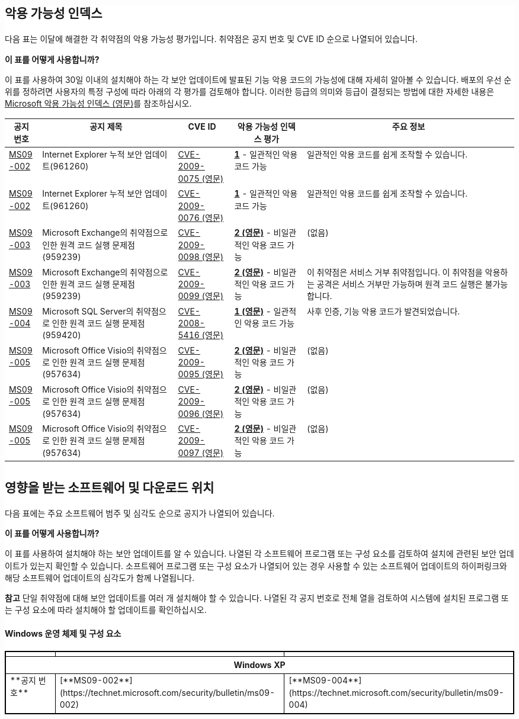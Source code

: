 악용 가능성 인덱스  
------------------
  
다음 표는 이달에 해결한 각 취약점의 악용 가능성 평가입니다. 취약점은 공지 번호 및 CVE ID 순으로 나열되어 있습니다.
  
**이 표를 어떻게 사용합니까?**
  
이 표를 사용하여 30일 이내의 설치해야 하는 각 보안 업데이트에 발표된 기능 악용 코드의 가능성에 대해 자세히 알아볼 수 있습니다. 배포의 우선 순위를 정하려면 사용자의 특정 구성에 따라 아래의 각 평가를 검토해야 합니다. 이러한 등급의 의미와 등급이 결정되는 방법에 대한 자세한 내용은 [Microsoft 악용 가능성 인덱스 (영문)](https://technet.microsoft.com/en-us/security/cc998259.aspx)를 참조하십시오.
  
| 공지 번호                                                           | 공지 제목                                                              | CVE ID                                                                                  | 악용 가능성 인덱스 평가                                                                               | 주요 정보                                                                                                                |  
|---------------------------------------------------------------------|------------------------------------------------------------------------|-----------------------------------------------------------------------------------------|-------------------------------------------------------------------------------------------------------|--------------------------------------------------------------------------------------------------------------------------|  
| [MS09-002](https://technet.microsoft.com/security/bulletin/ms09-002) | Internet Explorer 누적 보안 업데이트(961260)                           | [CVE-2009-0075 (영문)](https://www.cve.mitre.org/cgi-bin/cvename.cgi?name=cve-2009-0075) | [**1**](https://technet.microsoft.com/en-us/security/cc998259.aspx) - 일관적인 악용 코드 가능          | 일관적인 악용 코드를 쉽게 조작할 수 있습니다.                                                                            |  
| [MS09-002](https://technet.microsoft.com/security/bulletin/ms09-002) | Internet Explorer 누적 보안 업데이트(961260)                           | [CVE-2009-0076 (영문)](https://www.cve.mitre.org/cgi-bin/cvename.cgi?name=cve-2009-0076) | [**1**](https://technet.microsoft.com/en-us/security/cc998259.aspx) - 일관적인 악용 코드 가능          | 일관적인 악용 코드를 쉽게 조작할 수 있습니다.                                                                            |  
| [MS09-003](https://go.microsoft.com/fwlink/?linkid=136636)           | Microsoft Exchange의 취약점으로 인한 원격 코드 실행 문제점(959239)     | [CVE-2009-0098 (영문)](https://www.cve.mitre.org/cgi-bin/cvename.cgi?name=cve-2009-0098) | [**2 (영문)**](https://technet.microsoft.com/en-us/security/cc998259.aspx) - 비일관적인 악용 코드 가능 | (없음)                                                                                                                   |  
| [MS09-003](https://technet.microsoft.com/security/bulletin/ms09-003) | Microsoft Exchange의 취약점으로 인한 원격 코드 실행 문제점(959239)     | [CVE-2009-0099 (영문)](https://www.cve.mitre.org/cgi-bin/cvename.cgi?name=cve-2009-0099) | [**2 (영문)**](https://technet.microsoft.com/en-us/security/cc998259.aspx) - 비일관적인 악용 코드 가능 | 이 취약점은 서비스 거부 취약점입니다. 이 취약점을 악용하는 공격은 서비스 거부만 가능하며 원격 코드 실행은 불가능합니다.  |  
| [MS09-004](https://technet.microsoft.com/security/bulletin/ms09-004) | Microsoft SQL Server의 취약점으로 인한 원격 코드 실행 문제점(959420)   | [CVE-2008-5416 (영문)](https://www.cve.mitre.org/cgi-bin/cvename.cgi?name=cve-2008-5416) | [**1 (영문)**](https://technet.microsoft.com/en-us/security/cc998259.aspx) - 일관적인 악용 코드 가능   | 사후 인증, 기능 악용 코드가 발견되었습니다.                                                                              |  
| [MS09-005](https://technet.microsoft.com/security/bulletin/ms09-005) | Microsoft Office Visio의 취약점으로 인한 원격 코드 실행 문제점(957634) | [CVE-2009-0095 (영문)](https://www.cve.mitre.org/cgi-bin/cvename.cgi?name=cve-2009-0095) | [**2 (영문)**](https://technet.microsoft.com/en-us/security/cc998259.aspx) - 비일관적인 악용 코드 가능 | (없음)                                                                                                                   |  
| [MS09-005](https://technet.microsoft.com/security/bulletin/ms09-005) | Microsoft Office Visio의 취약점으로 인한 원격 코드 실행 문제점(957634) | [CVE-2009-0096 (영문)](https://www.cve.mitre.org/cgi-bin/cvename.cgi?name=cve-2009-0096) | [**2 (영문)**](https://technet.microsoft.com/en-us/security/cc998259.aspx) - 비일관적인 악용 코드 가능 | (없음)                                                                                                                   |  
| [MS09-005](https://technet.microsoft.com/security/bulletin/ms09-005) | Microsoft Office Visio의 취약점으로 인한 원격 코드 실행 문제점(957634) | [CVE-2009-0097 (영문)](https://www.cve.mitre.org/cgi-bin/cvename.cgi?name=cve-2009-0097) | [**2 (영문)**](https://technet.microsoft.com/en-us/security/cc998259.aspx) - 비일관적인 악용 코드 가능 | (없음)                                                                                                                   |
  
영향을 받는 소프트웨어 및 다운로드 위치  
---------------------------------------
  
다음 표에는 주요 소프트웨어 범주 및 심각도 순으로 공지가 나열되어 있습니다.
  
**이 표를 어떻게 사용합니까?**
  
이 표를 사용하여 설치해야 하는 보안 업데이트를 알 수 있습니다. 나열된 각 소프트웨어 프로그램 또는 구성 요소를 검토하여 설치에 관련된 보안 업데이트가 있는지 확인할 수 있습니다. 소프트웨어 프로그램 또는 구성 요소가 나열되어 있는 경우 사용할 수 있는 소프트웨어 업데이트의 하이퍼링크와 해당 소프트웨어 업데이트의 심각도가 함께 나열됩니다.
  
**참고** 단일 취약점에 대해 보안 업데이트를 여러 개 설치해야 할 수 있습니다. 나열된 각 공지 번호로 전체 열을 검토하여 시스템에 설치된 프로그램 또는 구성 요소에 따라 설치해야 할 업데이트를 확인하십시오.
  
#### Windows 운영 체제 및 구성 요소

 
<p></p>
<table style="border:1px solid black;">
<tr class="thead">
<th style="border:1px solid black;" >
</th>
<th style="border:1px solid black;" >
</th>
<th style="border:1px solid black;" >
</th>
</tr>
<tr>
<th style="border:1px solid black;" colspan="3">
Windows XP  
</th>
</tr>
<tr>
<td style="border:1px solid black;">
**공지 번호**
</td>
<td style="border:1px solid black;">
[**MS09-002**](https://technet.microsoft.com/security/bulletin/ms09-002)
</td>
<td style="border:1px solid black;">
[**MS09-004**](https://technet.microsoft.com/security/bulletin/ms09-004)
</td>